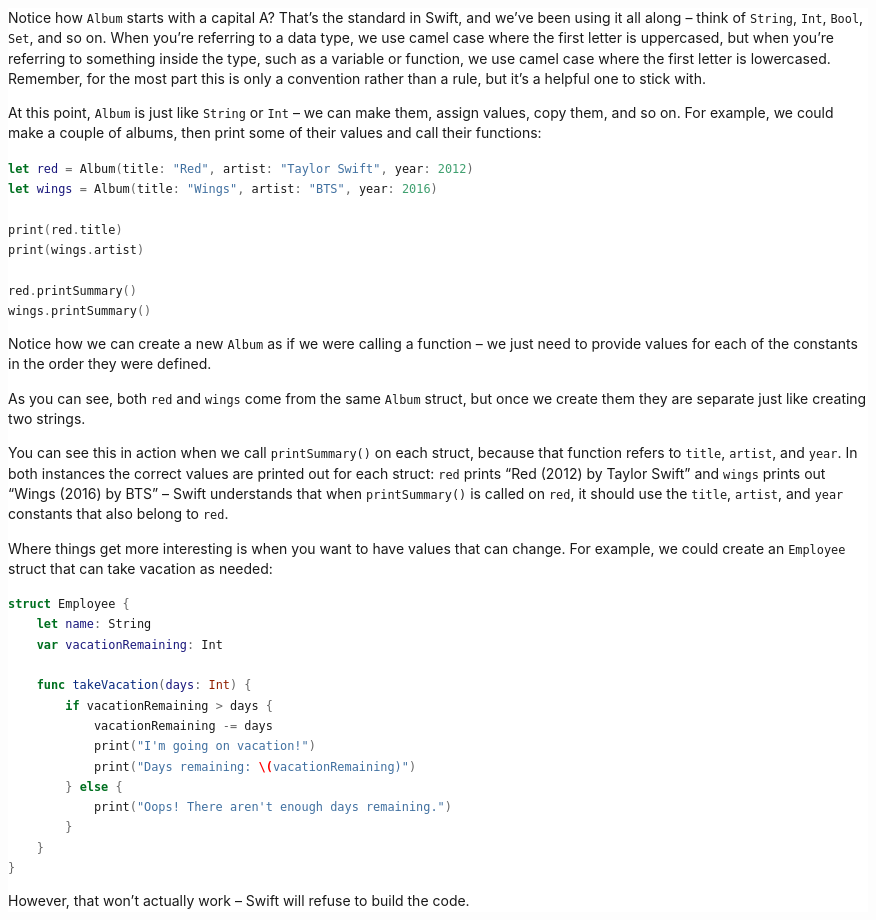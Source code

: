 Notice how `Album` starts with a capital A? That’s the standard in Swift, and we’ve been using it all along – think of `String`, `Int`, `Bool`, `Set`, and so on. When you’re referring to a data type, we use camel case where the first letter is uppercased, but when you’re referring to something inside the type, such as a variable or function, we use camel case where the first letter is lowercased. Remember, for the most part this is only a convention rather than a rule, but it’s a helpful one to stick with.

At this point, `Album` is just like `String` or `Int` – we can make them, assign values, copy them, and so on. For example, we could make a couple of albums, then print some of their values and call their functions:

```swift
let red = Album(title: "Red", artist: "Taylor Swift", year: 2012)
let wings = Album(title: "Wings", artist: "BTS", year: 2016)

print(red.title)
print(wings.artist)

red.printSummary()
wings.printSummary()
```

Notice how we can create a new `Album` as if we were calling a function – we just need to provide values for each of the constants in the order they were defined.

As you can see, both `red` and `wings` come from the same `Album` struct, but once we create them they are separate just like creating two strings.

You can see this in action when we call `printSummary()` on each struct, because that function refers to `title`, `artist`, and `year`. In both instances the correct values are printed out for each struct: `red` prints “Red (2012) by Taylor Swift” and `wings` prints out “Wings (2016) by BTS” – Swift understands that when `printSummary()` is called on `red`, it should use the `title`, `artist`, and `year` constants that also belong to `red`.

Where things get more interesting is when you want to have values that can change. For example, we could create an `Employee` struct that can take vacation as needed:

```swift
struct Employee {
    let name: String
    var vacationRemaining: Int

    func takeVacation(days: Int) {
        if vacationRemaining > days {
            vacationRemaining -= days
            print("I'm going on vacation!")
            print("Days remaining: \(vacationRemaining)")
        } else {
            print("Oops! There aren't enough days remaining.")
        }
    }
}
```

However, that won’t actually work – Swift will refuse to build the code.
